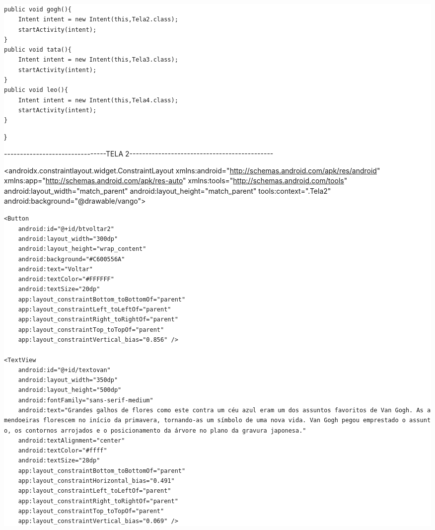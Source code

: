     public void gogh(){
        Intent intent = new Intent(this,Tela2.class);
        startActivity(intent);
    }
    public void tata(){
        Intent intent = new Intent(this,Tela3.class);
        startActivity(intent);
    }
    public void leo(){
        Intent intent = new Intent(this,Tela4.class);
        startActivity(intent);
    }

}



--------------------------------TELA 2---------------------------------------------

<?xml version="1.0" encoding="utf-8"?>
<androidx.constraintlayout.widget.ConstraintLayout xmlns:android="http://schemas.android.com/apk/res/android"
    xmlns:app="http://schemas.android.com/apk/res-auto"
    xmlns:tools="http://schemas.android.com/tools"
    android:layout_width="match_parent"
    android:layout_height="match_parent"
    tools:context=".Tela2"
    android:background="@drawable/vango">

    <Button
        android:id="@+id/btvoltar2"
        android:layout_width="300dp"
        android:layout_height="wrap_content"
        android:background="#C600556A"
        android:text="Voltar"
        android:textColor="#FFFFFF"
        android:textSize="20dp"
        app:layout_constraintBottom_toBottomOf="parent"
        app:layout_constraintLeft_toLeftOf="parent"
        app:layout_constraintRight_toRightOf="parent"
        app:layout_constraintTop_toTopOf="parent"
        app:layout_constraintVertical_bias="0.856" />

    <TextView
        android:id="@+id/textovan"
        android:layout_width="350dp"
        android:layout_height="500dp"
        android:fontFamily="sans-serif-medium"
        android:text="Grandes galhos de flores como este contra um céu azul eram um dos assuntos favoritos de Van Gogh. As amendoeiras florescem no início da primavera, tornando-as um símbolo de uma nova vida. Van Gogh pegou emprestado o assunto, os contornos arrojados e o posicionamento da árvore no plano da gravura japonesa."
        android:textAlignment="center"
        android:textColor="#ffff"
        android:textSize="28dp"
        app:layout_constraintBottom_toBottomOf="parent"
        app:layout_constraintHorizontal_bias="0.491"
        app:layout_constraintLeft_toLeftOf="parent"
        app:layout_constraintRight_toRightOf="parent"
        app:layout_constraintTop_toTopOf="parent"
        app:layout_constraintVertical_bias="0.069" />

